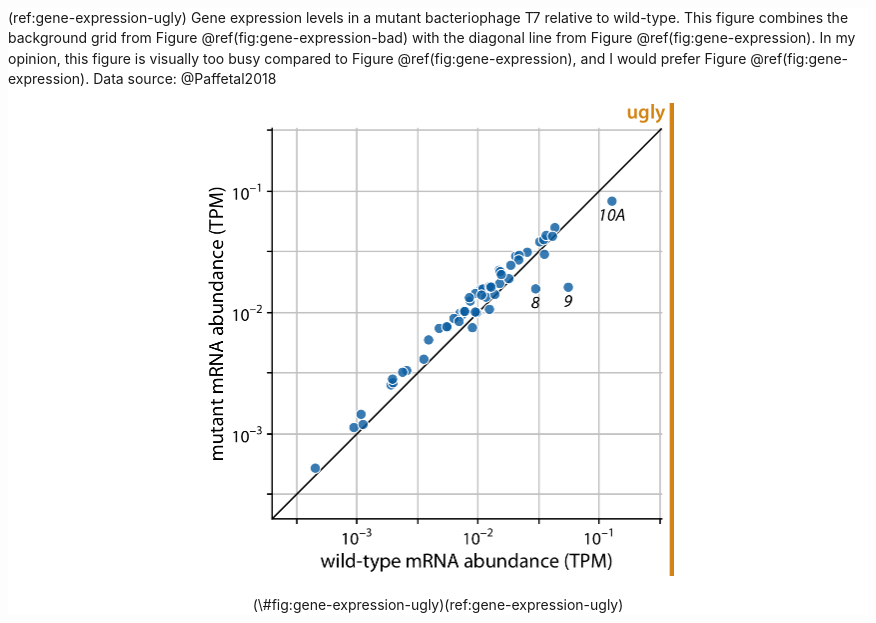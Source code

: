 (ref:gene-expression-ugly) Gene expression levels in a mutant bacteriophage T7 relative to wild-type. This figure combines the background grid from Figure \@ref(fig:gene-expression-bad) with the diagonal line from Figure \@ref(fig:gene-expression). In my opinion, this figure is visually too busy compared to Figure \@ref(fig:gene-expression), and I would prefer Figure \@ref(fig:gene-expression). Data source: @Paffetal2018

<div class="figure" style="text-align: center">
<img src="balance_data_ink_ratio_files/figure-html/gene-expression-ugly-1.png" alt="(ref:gene-expression-ugly)" width="472.5" />
<p class="caption">(\#fig:gene-expression-ugly)(ref:gene-expression-ugly)</p>
</div>
